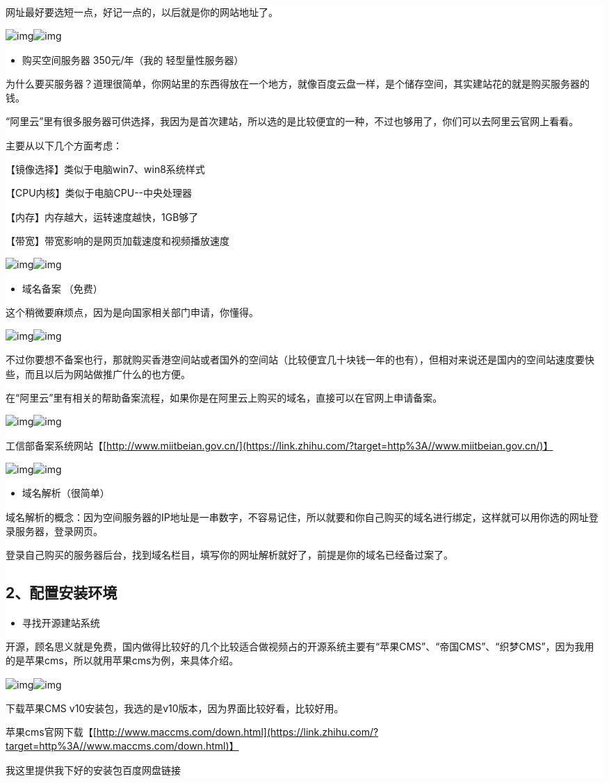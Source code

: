 网址最好要选短一点，好记一点的，以后就是你的网站地址了。

![img](https://pic4.zhimg.com/50/v2-793e19b6f8f9e8949d64d20d40027287_hd.jpg?source=1940ef5c)![img](https://pic4.zhimg.com/80/v2-793e19b6f8f9e8949d64d20d40027287_720w.jpg?source=1940ef5c)

- 购买空间服务器 350元/年（我的 轻型量性服务器）

为什么要买服务器？道理很简单，你网站里的东西得放在一个地方，就像百度云盘一样，是个储存空间，其实建站花的就是购买服务器的钱。

“阿里云”里有很多服务器可供选择，我因为是首次建站，所以选的是比较便宜的一种，不过也够用了，你们可以去阿里云官网上看看。

主要从以下几个方面考虑：

【镜像选择】类似于电脑win7、win8系统样式

【CPU内核】类似于电脑CPU--中央处理器

【内存】内存越大，运转速度越快，1GB够了

【带宽】带宽影响的是网页加载速度和视频播放速度

![img](https://pic1.zhimg.com/50/v2-549b00bbaf8ebfe3746b9a02ffae1731_hd.jpg?source=1940ef5c)![img](https://pic1.zhimg.com/80/v2-549b00bbaf8ebfe3746b9a02ffae1731_720w.jpg?source=1940ef5c)

- 域名备案 （免费）

这个稍微要麻烦点，因为是向国家相关部门申请，你懂得。

![img](https://pic1.zhimg.com/50/v2-f734d68ca8f1130cc7f6f06530adcfa8_hd.jpg?source=1940ef5c)![img](https://pic1.zhimg.com/80/v2-f734d68ca8f1130cc7f6f06530adcfa8_720w.jpg?source=1940ef5c)

不过你要想不备案也行，那就购买香港空间站或者国外的空间站（比较便宜几十块钱一年的也有），但相对来说还是国内的空间站速度要快些，而且以后为网站做推广什么的也方便。

在“阿里云”里有相关的帮助备案流程，如果你是在阿里云上购买的域名，直接可以在官网上申请备案。

![img](https://pic4.zhimg.com/50/v2-6aedc0de67d7a0ff248d7d03e3d05bfa_hd.jpg?source=1940ef5c)![img](https://pic4.zhimg.com/80/v2-6aedc0de67d7a0ff248d7d03e3d05bfa_720w.jpg?source=1940ef5c)

工信部备案系统网站【[http://www.miitbeian.gov.cn/](https://link.zhihu.com/?target=http%3A//www.miitbeian.gov.cn/)】

![img](https://pic2.zhimg.com/50/v2-7450cdb18f2592032e5c094de317eb18_hd.jpg?source=1940ef5c)![img](https://pic2.zhimg.com/80/v2-7450cdb18f2592032e5c094de317eb18_720w.jpg?source=1940ef5c)

- 域名解析（很简单）

域名解析的概念：因为空间服务器的IP地址是一串数字，不容易记住，所以就要和你自己购买的域名进行绑定，这样就可以用你选的网址登录服务器，登录网页。

登录自己购买的服务器后台，找到域名栏目，填写你的网址解析就好了，前提是你的域名已经备过案了。

## 2、配置安装环境

- 寻找开源建站系统

开源，顾名思义就是免费，国内做得比较好的几个比较适合做视频占的开源系统主要有“苹果CMS”、“帝国CMS”、“织梦CMS”，因为我用的是苹果cms，所以就用苹果cms为例，来具体介绍。

![img](https://pic4.zhimg.com/50/v2-9c96de495fa1a6f986342059f739c44b_hd.jpg?source=1940ef5c)![img](https://pic4.zhimg.com/80/v2-9c96de495fa1a6f986342059f739c44b_720w.jpg?source=1940ef5c)

下载苹果CMS v10安装包，我选的是v10版本，因为界面比较好看，比较好用。

苹果cms官网下载【[http://www.maccms.com/down.html](https://link.zhihu.com/?target=http%3A//www.maccms.com/down.html)】

我这里提供我下好的安装包百度网盘链接
